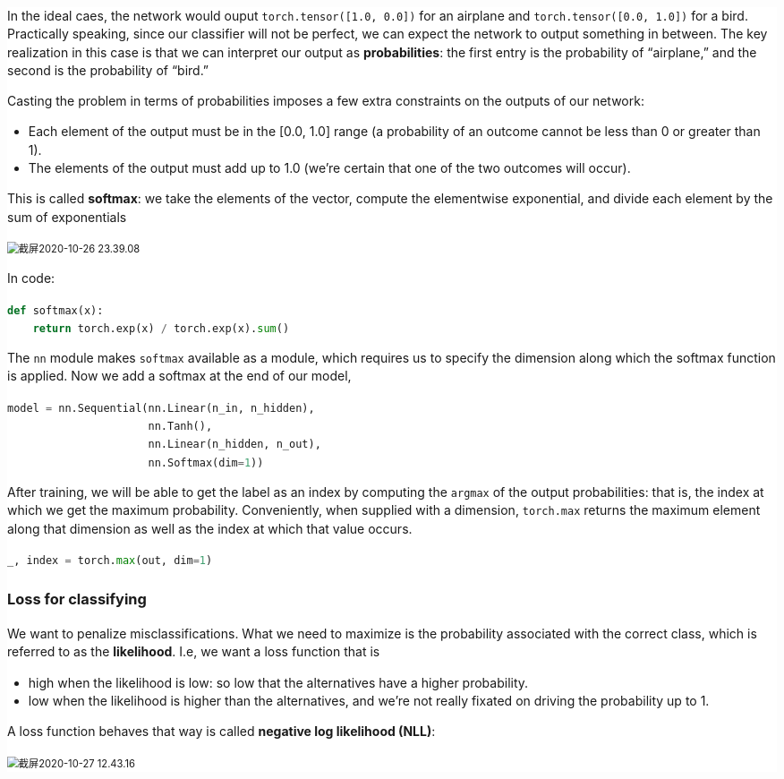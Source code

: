 In the ideal caes, the network would ouput `torch.tensor([1.0, 0.0])` for an airplane and `torch.tensor([0.0, 1.0])` for a bird. Practically speaking, since our classifier will not be perfect, we can expect the network to output something in between. The key realization in this case is that we can interpret our output as **probabilities**: the first entry is the probability of “airplane,” and the second is the probability of “bird.”

Casting the problem in terms of probabilities imposes a few extra constraints on the outputs of our network:

- Each element of the output must be in the [0.0, 1.0] range (a probability of an outcome cannot be less than 0 or greater than 1).
- The elements of the output must add up to 1.0 (we’re certain that one of the two outcomes will occur).

This is called **softmax**: we take the elements of the vector, compute the elementwise exponential, and divide each element by the sum of exponentials

<img src="https://raw.githubusercontent.com/EckoTan0804/upic-repo/master/uPic/截屏2020-10-26%2023.39.08.png" alt="截屏2020-10-26 23.39.08" style="zoom:80%;" />

In code:

```python
def softmax(x):
    return torch.exp(x) / torch.exp(x).sum()
```

The `nn` module makes `softmax` available as a module, which requires us to specify the dimension along which the softmax function is applied. Now we add a softmax at the end of our model, 

```python
model = nn.Sequential(nn.Linear(n_in, n_hidden),
                      nn.Tanh(),
                      nn.Linear(n_hidden, n_out),
                      nn.Softmax(dim=1))
```

After training, we will be able to get the label as an index by computing the `argmax` of the output probabilities: that is, the index at which we get the maximum probability. Conveniently, when supplied with a dimension, `torch.max` returns the maximum element along that dimension as well as the index at which that value occurs.

```python
_, index = torch.max(out, dim=1)
```

### Loss for classifying

We want to penalize misclassifications. What we need to maximize is the probability associated with the correct class, which is referred to as the **likelihood**. I.e, we want a loss function that is

- high when the likelihood is low: so low that the alternatives have a higher probability.
- low when the likelihood is higher than the alternatives, and we’re not really fixated on driving the probability up to 1.

A loss function behaves that way is called **negative log likelihood (NLL)**:

<img src="https://raw.githubusercontent.com/EckoTan0804/upic-repo/master/uPic/截屏2020-10-27%2012.43.16.png" alt="截屏2020-10-27 12.43.16" style="zoom:80%;" />
